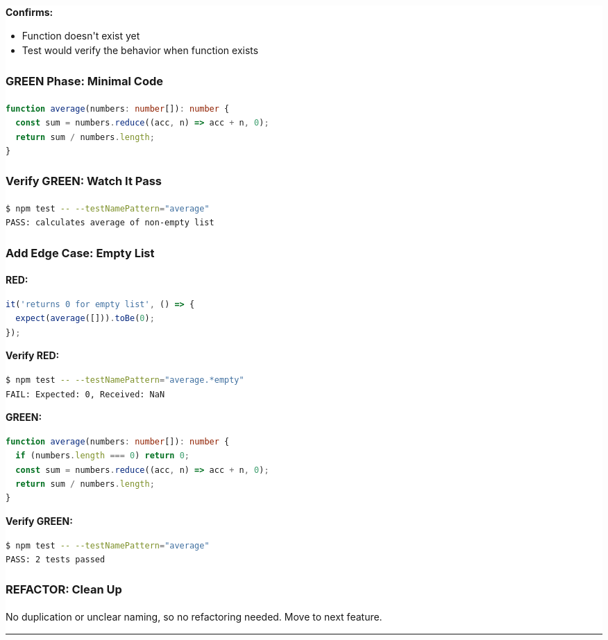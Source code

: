 **Confirms:**
- Function doesn't exist yet
- Test would verify the behavior when function exists

### GREEN Phase: Minimal Code

```typescript
function average(numbers: number[]): number {
  const sum = numbers.reduce((acc, n) => acc + n, 0);
  return sum / numbers.length;
}
```

### Verify GREEN: Watch It Pass

```bash
$ npm test -- --testNamePattern="average"
PASS: calculates average of non-empty list
```

### Add Edge Case: Empty List

**RED:**
```typescript
it('returns 0 for empty list', () => {
  expect(average([])).toBe(0);
});
```

**Verify RED:**
```bash
$ npm test -- --testNamePattern="average.*empty"
FAIL: Expected: 0, Received: NaN
```

**GREEN:**
```typescript
function average(numbers: number[]): number {
  if (numbers.length === 0) return 0;
  const sum = numbers.reduce((acc, n) => acc + n, 0);
  return sum / numbers.length;
}
```

**Verify GREEN:**
```bash
$ npm test -- --testNamePattern="average"
PASS: 2 tests passed
```

### REFACTOR: Clean Up

No duplication or unclear naming, so no refactoring needed. Move to next feature.

---
